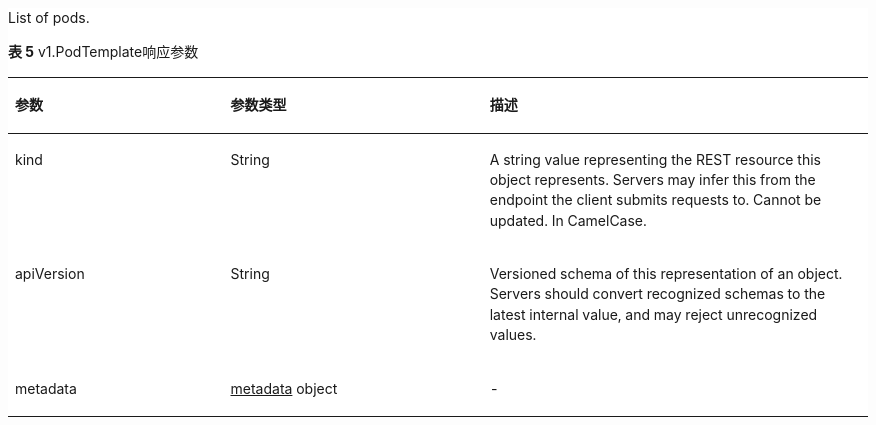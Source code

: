 </td>
<td class="cellrowborder" valign="top" width="44.800000000000004%" headers="mcps1.2.4.1.3 "><p id="zh-cn_topic_0079614930_p44139351"><a name="zh-cn_topic_0079614930_p44139351"></a><a name="zh-cn_topic_0079614930_p44139351"></a>List of pods.</p>
</td>
</tr>
</tbody>
</table>

**表 5**  v1.PodTemplate响应参数

<a name="zh-cn_topic_0079614930_table59605225"></a>
<table><thead align="left"><tr id="zh-cn_topic_0079614930_row46940727"><th class="cellrowborder" valign="top" width="25.06%" id="mcps1.2.4.1.1"><p id="zh-cn_topic_0079614930_p44102542"><a name="zh-cn_topic_0079614930_p44102542"></a><a name="zh-cn_topic_0079614930_p44102542"></a>参数</p>
</th>
<th class="cellrowborder" valign="top" width="30.14%" id="mcps1.2.4.1.2"><p id="p949121613595"><a name="p949121613595"></a><a name="p949121613595"></a>参数类型</p>
</th>
<th class="cellrowborder" valign="top" width="44.800000000000004%" id="mcps1.2.4.1.3"><p id="p649171613597"><a name="p649171613597"></a><a name="p649171613597"></a>描述</p>
</th>
</tr>
</thead>
<tbody><tr id="zh-cn_topic_0079614930_row61370790"><td class="cellrowborder" valign="top" width="25.06%" headers="mcps1.2.4.1.1 "><p id="zh-cn_topic_0079614930_p4978063"><a name="zh-cn_topic_0079614930_p4978063"></a><a name="zh-cn_topic_0079614930_p4978063"></a>kind</p>
</td>
<td class="cellrowborder" valign="top" width="30.14%" headers="mcps1.2.4.1.2 "><p id="zh-cn_topic_0079614930_p569920"><a name="zh-cn_topic_0079614930_p569920"></a><a name="zh-cn_topic_0079614930_p569920"></a>String</p>
</td>
<td class="cellrowborder" valign="top" width="44.800000000000004%" headers="mcps1.2.4.1.3 "><p id="zh-cn_topic_0079614930_p46163554"><a name="zh-cn_topic_0079614930_p46163554"></a><a name="zh-cn_topic_0079614930_p46163554"></a>A string value representing the REST resource this object represents. Servers may infer this from the endpoint the client submits requests to. Cannot be updated. In CamelCase.</p>
</td>
</tr>
<tr id="zh-cn_topic_0079614930_row12818804"><td class="cellrowborder" valign="top" width="25.06%" headers="mcps1.2.4.1.1 "><p id="zh-cn_topic_0079614930_p31690242"><a name="zh-cn_topic_0079614930_p31690242"></a><a name="zh-cn_topic_0079614930_p31690242"></a>apiVersion</p>
</td>
<td class="cellrowborder" valign="top" width="30.14%" headers="mcps1.2.4.1.2 "><p id="zh-cn_topic_0079614930_p16772820"><a name="zh-cn_topic_0079614930_p16772820"></a><a name="zh-cn_topic_0079614930_p16772820"></a>String</p>
</td>
<td class="cellrowborder" valign="top" width="44.800000000000004%" headers="mcps1.2.4.1.3 "><p id="zh-cn_topic_0079614930_p16421203"><a name="zh-cn_topic_0079614930_p16421203"></a><a name="zh-cn_topic_0079614930_p16421203"></a>Versioned schema of this representation of an object. Servers should convert recognized schemas to the latest internal value, and may reject unrecognized values.</p>
</td>
</tr>
<tr id="zh-cn_topic_0079614930_row13573102"><td class="cellrowborder" valign="top" width="25.06%" headers="mcps1.2.4.1.1 "><p id="zh-cn_topic_0079614930_p25679515"><a name="zh-cn_topic_0079614930_p25679515"></a><a name="zh-cn_topic_0079614930_p25679515"></a>metadata</p>
</td>
<td class="cellrowborder" valign="top" width="30.14%" headers="mcps1.2.4.1.2 "><p id="zh-cn_topic_0079614930_p66774824"><a name="zh-cn_topic_0079614930_p66774824"></a><a name="zh-cn_topic_0079614930_p66774824"></a><a href="#zh-cn_topic_0079614930_table33054158">metadata</a> object</p>
</td>
<td class="cellrowborder" valign="top" width="44.800000000000004%" headers="mcps1.2.4.1.3 "><p id="zh-cn_topic_0079614930_p40051645"><a name="zh-cn_topic_0079614930_p40051645"></a><a name="zh-cn_topic_0079614930_p40051645"></a>-</p>